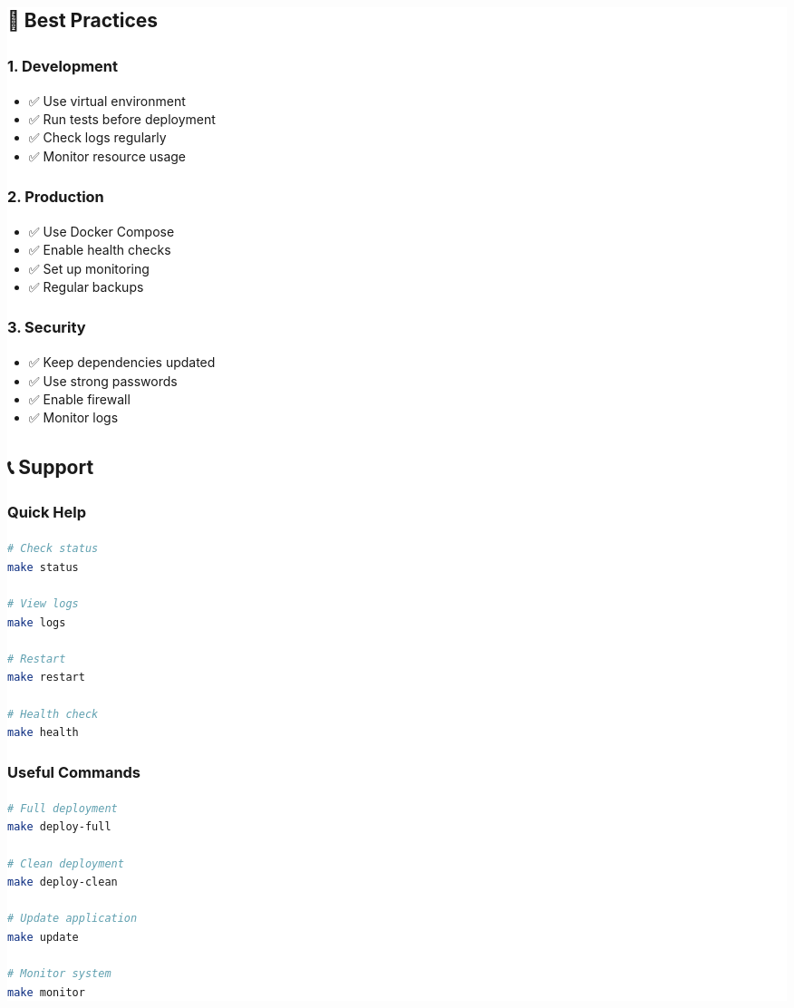 ## 🎯 Best Practices

### 1. Development

- ✅ Use virtual environment
- ✅ Run tests before deployment
- ✅ Check logs regularly
- ✅ Monitor resource usage

### 2. Production

- ✅ Use Docker Compose
- ✅ Enable health checks
- ✅ Set up monitoring
- ✅ Regular backups

### 3. Security

- ✅ Keep dependencies updated
- ✅ Use strong passwords
- ✅ Enable firewall
- ✅ Monitor logs

## 📞 Support

### Quick Help

```bash
# Check status
make status

# View logs
make logs

# Restart
make restart

# Health check
make health
```

### Useful Commands

```bash
# Full deployment
make deploy-full

# Clean deployment
make deploy-clean

# Update application
make update

# Monitor system
make monitor
```
